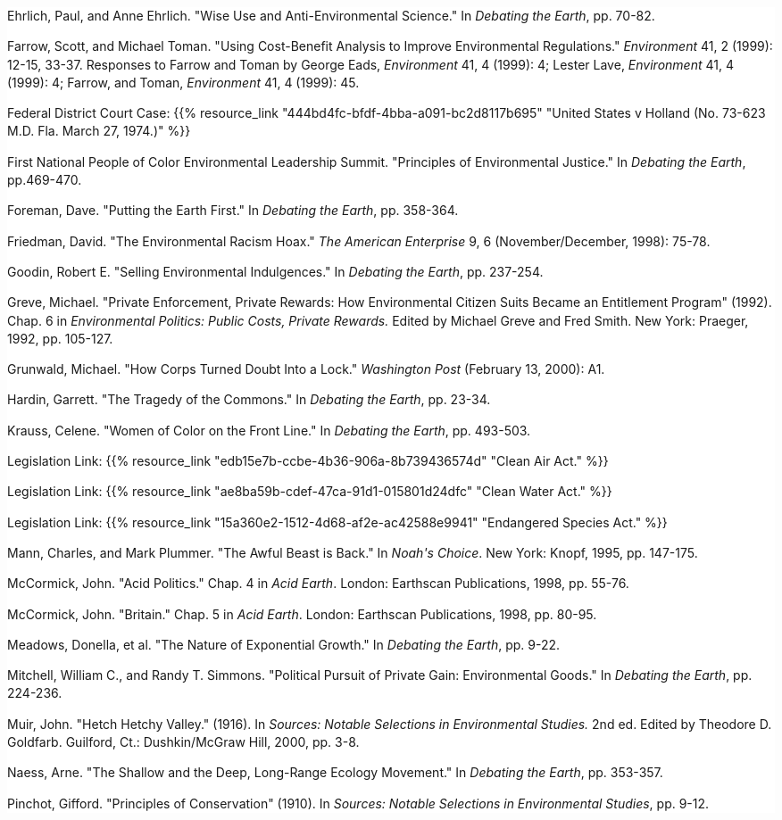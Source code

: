 Ehrlich, Paul, and Anne Ehrlich. "Wise Use and Anti-Environmental Science." In *Debating the Earth*, pp. 70-82.

Farrow, Scott, and Michael Toman. "Using Cost-Benefit Analysis to Improve Environmental Regulations." *Environment* 41, 2 (1999): 12-15, 33-37. Responses to Farrow and Toman by George Eads, *Environment* 41, 4 (1999): 4; Lester Lave, *Environment* 41, 4 (1999): 4; Farrow, and Toman, *Environment* 41, 4 (1999): 45.

Federal District Court Case: {{% resource_link "444bd4fc-bfdf-4bba-a091-bc2d8117b695" "United States v Holland (No. 73-623 M.D. Fla. March 27, 1974.)" %}}

First National People of Color Environmental Leadership Summit. "Principles of Environmental Justice." In *Debating the Earth*, pp.469-470.

Foreman, Dave. "Putting the Earth First." In *Debating the Earth*, pp. 358-364.

Friedman, David. "The Environmental Racism Hoax." *The American Enterprise* 9, 6 (November/December, 1998): 75-78.

Goodin, Robert E. "Selling Environmental Indulgences." In *Debating the Earth*, pp. 237-254.

Greve, Michael. "Private Enforcement, Private Rewards: How Environmental Citizen Suits Became an Entitlement Program" (1992). Chap. 6 in *Environmental Politics: Public Costs, Private Rewards.* Edited by Michael Greve and Fred Smith. New York: Praeger, 1992, pp. 105-127.

Grunwald, Michael. "How Corps Turned Doubt Into a Lock." *Washington Post* (February 13, 2000): A1.

Hardin, Garrett. "The Tragedy of the Commons." In *Debating the Earth*, pp. 23-34.

Krauss, Celene. "Women of Color on the Front Line." In *Debating the Earth*, pp. 493-503.

Legislation Link: {{% resource_link "edb15e7b-ccbe-4b36-906a-8b739436574d" "Clean Air Act." %}}

Legislation Link: {{% resource_link "ae8ba59b-cdef-47ca-91d1-015801d24dfc" "Clean Water Act." %}}

Legislation Link: {{% resource_link "15a360e2-1512-4d68-af2e-ac42588e9941" "Endangered Species Act." %}}

Mann, Charles, and Mark Plummer. "The Awful Beast is Back." In *Noah's Choice*. New York: Knopf, 1995, pp. 147-175.

McCormick, John. "Acid Politics." Chap. 4 in *Acid Earth*. London: Earthscan Publications, 1998, pp. 55-76.

McCormick, John. "Britain." Chap. 5 in *Acid Earth*. London: Earthscan Publications, 1998, pp. 80-95.

Meadows, Donella, et al. "The Nature of Exponential Growth." In *Debating the Earth*, pp. 9-22.

Mitchell, William C., and Randy T. Simmons. "Political Pursuit of Private Gain: Environmental Goods." In *Debating the Earth*, pp. 224-236.

Muir, John. "Hetch Hetchy Valley." (1916). In *Sources: Notable Selections in Environmental Studies.* 2nd ed. Edited by Theodore D. Goldfarb. Guilford, Ct.: Dushkin/McGraw Hill, 2000, pp. 3-8.

Naess, Arne. "The Shallow and the Deep, Long-Range Ecology Movement." In *Debating the Earth*, pp. 353-357.

Pinchot, Gifford. "Principles of Conservation" (1910). In *Sources: Notable Selections in Environmental Studies*, pp. 9-12.
